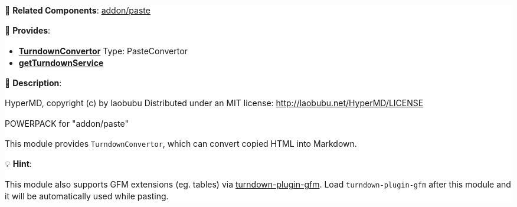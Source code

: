 🚀 **Related Components**:   [addon/paste](https://github.com/laobubu/HyperMD/tree/adf3d3d8/src/addon/paste.ts)

🚢 **Provides**:

* [**TurndownConvertor**](https://github.com/laobubu/HyperMD/tree/adf3d3d8/src/powerpack/paste-with-turndown.ts#L17)   Type: PasteConvertor
* [**getTurndownService**](https://github.com/laobubu/HyperMD/tree/adf3d3d8/src/powerpack/paste-with-turndown.ts#L34)

📕 **Description**:

HyperMD, copyright (c) by laobubu
Distributed under an MIT license: http://laobubu.net/HyperMD/LICENSE

POWERPACK for "addon/paste"

This module provides `TurndownConvertor`, which can convert copied HTML into Markdown.

:bulb: **Hint**:

This module also supports GFM extensions (eg. tables) via [turndown-plugin-gfm](https://www.npmjs.com/package/turndown-plugin-gfm).
Load `turndown-plugin-gfm` after this module and it will be automatically used while pasting.




